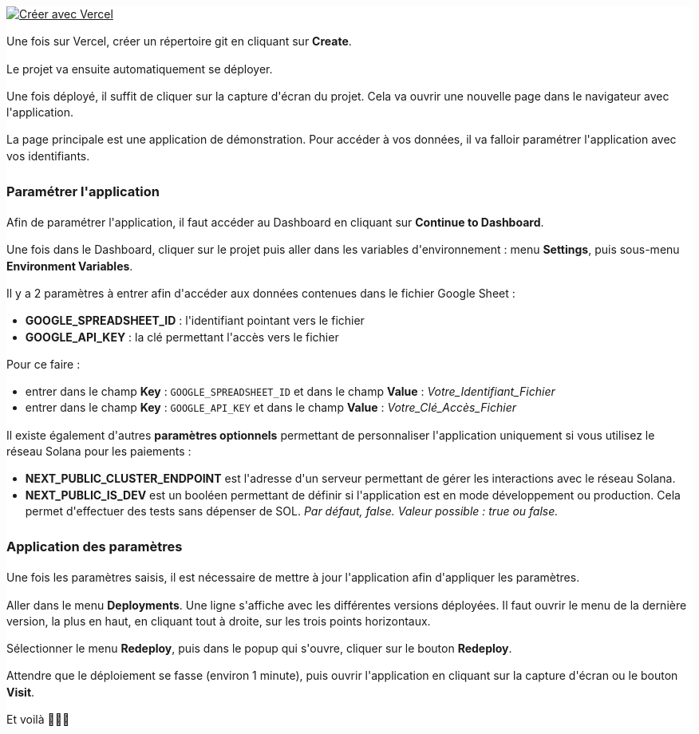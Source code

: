 [![Créer avec Vercel](https://vercel.com/button)](https://vercel.com/new/clone?repository-url=https://github.com/flodef/FiMs-POS&project-name=FiMs-POS&repository-name=FiMs-POS)

Une fois sur Vercel, créer un répertoire git en cliquant sur **Create**.

Le projet va ensuite automatiquement se déployer.

Une fois déployé, il suffit de cliquer sur la capture d'écran du projet. Cela va ouvrir une nouvelle page dans le navigateur avec l'application.

La page principale est une application de démonstration. Pour accéder à vos données, il va falloir paramétrer l'application avec vos identifiants.

### Paramétrer l'application

Afin de paramétrer l'application, il faut accéder au Dashboard en cliquant sur **Continue to Dashboard**.

Une fois dans le Dashboard, cliquer sur le projet puis aller dans les variables d'environnement : menu **Settings**, puis sous-menu **Environment Variables**.

Il y a 2 paramètres à entrer afin d'accéder aux données contenues dans le fichier Google Sheet :

-   **GOOGLE_SPREADSHEET_ID** : l'identifiant pointant vers le fichier
-   **GOOGLE_API_KEY** : la clé permettant l'accès vers le fichier

Pour ce faire :

-   entrer dans le champ **Key** : `GOOGLE_SPREADSHEET_ID` et dans le champ **Value** : _Votre_Identifiant_Fichier_
-   entrer dans le champ **Key** : `GOOGLE_API_KEY` et dans le champ **Value** : _Votre_Clé_Accès_Fichier_

Il existe également d'autres **paramètres optionnels** permettant de personnaliser l'application uniquement si vous utilisez le réseau Solana pour les paiements :

-   **NEXT_PUBLIC_CLUSTER_ENDPOINT** est l'adresse d'un serveur permettant de gérer les interactions avec le réseau Solana.
-   **NEXT_PUBLIC_IS_DEV** est un booléen permettant de définir si l'application est en mode développement ou production. Cela permet d'effectuer des tests sans dépenser de SOL. _Par défaut, false. Valeur possible : true ou false._

### Application des paramètres

Une fois les paramètres saisis, il est nécessaire de mettre à jour l'application afin d'appliquer les paramètres.

Aller dans le menu **Deployments**. Une ligne s'affiche avec les différentes versions déployées. Il faut ouvrir le menu de la dernière version, la plus en haut, en cliquant tout à droite, sur les trois points horizontaux.

Sélectionner le menu **Redeploy**, puis dans le popup qui s'ouvre, cliquer sur le bouton **Redeploy**.

Attendre que le déploiement se fasse (environ 1 minute), puis ouvrir l'application en cliquant sur la capture d'écran ou le bouton **Visit**.

Et voilà 🥳🥳🥳
